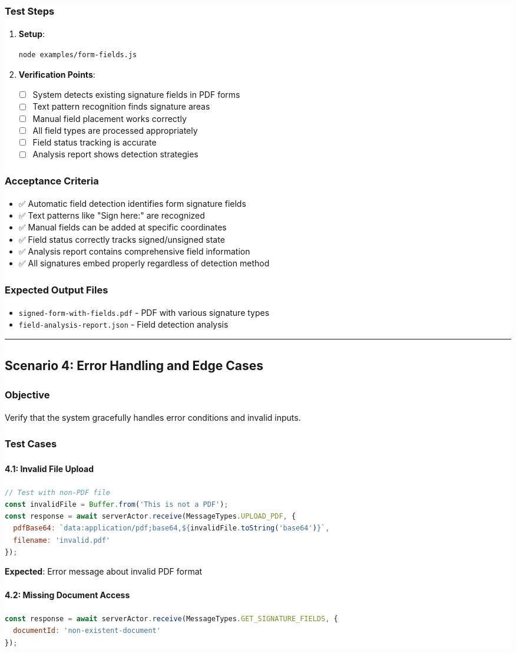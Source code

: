 ### Test Steps

1. **Setup**:
   ```bash
   node examples/form-fields.js
   ```

2. **Verification Points**:
   - [ ] System detects existing signature fields in PDF forms
   - [ ] Text pattern recognition finds signature areas
   - [ ] Manual field placement works correctly
   - [ ] All field types are processed appropriately
   - [ ] Field status tracking is accurate
   - [ ] Analysis report shows detection strategies

### Acceptance Criteria
- ✅ Automatic field detection identifies form signature fields
- ✅ Text patterns like "Sign here:" are recognized
- ✅ Manual fields can be added at specific coordinates
- ✅ Field status correctly tracks signed/unsigned state
- ✅ Analysis report contains comprehensive field information
- ✅ All signatures embed properly regardless of detection method

### Expected Output Files
- `signed-form-with-fields.pdf` - PDF with various signature types
- `field-analysis-report.json` - Field detection analysis

---

## Scenario 4: Error Handling and Edge Cases

### Objective
Verify that the system gracefully handles error conditions and invalid inputs.

### Test Cases

#### 4.1: Invalid File Upload
```javascript
// Test with non-PDF file
const invalidFile = Buffer.from('This is not a PDF');
const response = await serverActor.receive(MessageTypes.UPLOAD_PDF, {
  pdfBase64: `data:application/pdf;base64,${invalidFile.toString('base64')}`,
  filename: 'invalid.pdf'
});
```

**Expected**: Error message about invalid PDF format

#### 4.2: Missing Document Access
```javascript
const response = await serverActor.receive(MessageTypes.GET_SIGNATURE_FIELDS, {
  documentId: 'non-existent-document'
});
```
